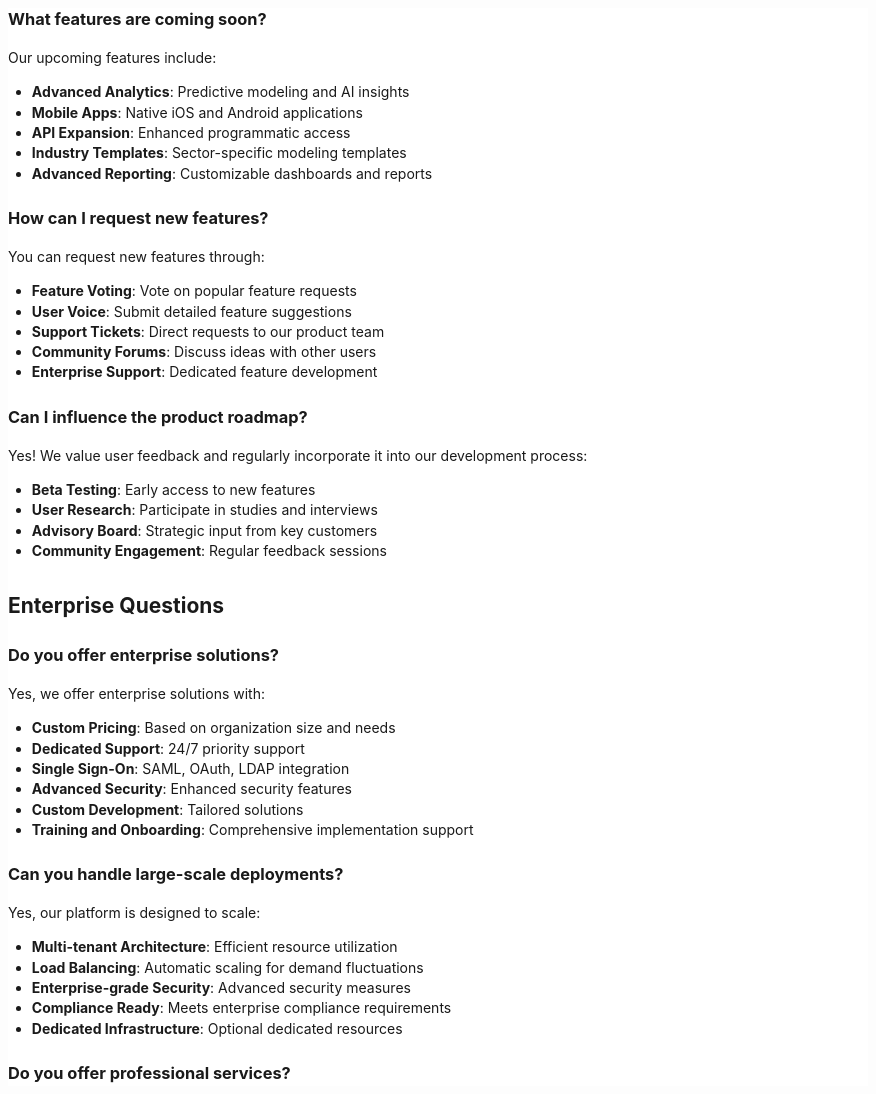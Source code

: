 ### What features are coming soon?

Our upcoming features include:

- **Advanced Analytics**: Predictive modeling and AI insights
- **Mobile Apps**: Native iOS and Android applications
- **API Expansion**: Enhanced programmatic access
- **Industry Templates**: Sector-specific modeling templates
- **Advanced Reporting**: Customizable dashboards and reports

### How can I request new features?

You can request new features through:

- **Feature Voting**: Vote on popular feature requests
- **User Voice**: Submit detailed feature suggestions
- **Support Tickets**: Direct requests to our product team
- **Community Forums**: Discuss ideas with other users
- **Enterprise Support**: Dedicated feature development

### Can I influence the product roadmap?

Yes! We value user feedback and regularly incorporate it into our development process:

- **Beta Testing**: Early access to new features
- **User Research**: Participate in studies and interviews
- **Advisory Board**: Strategic input from key customers
- **Community Engagement**: Regular feedback sessions

## Enterprise Questions

### Do you offer enterprise solutions?

Yes, we offer enterprise solutions with:

- **Custom Pricing**: Based on organization size and needs
- **Dedicated Support**: 24/7 priority support
- **Single Sign-On**: SAML, OAuth, LDAP integration
- **Advanced Security**: Enhanced security features
- **Custom Development**: Tailored solutions
- **Training and Onboarding**: Comprehensive implementation support

### Can you handle large-scale deployments?

Yes, our platform is designed to scale:

- **Multi-tenant Architecture**: Efficient resource utilization
- **Load Balancing**: Automatic scaling for demand fluctuations
- **Enterprise-grade Security**: Advanced security measures
- **Compliance Ready**: Meets enterprise compliance requirements
- **Dedicated Infrastructure**: Optional dedicated resources

### Do you offer professional services?
